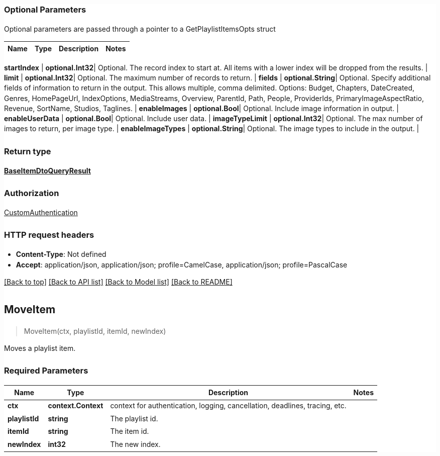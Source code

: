 ### Optional Parameters

Optional parameters are passed through a pointer to a GetPlaylistItemsOpts struct


Name | Type | Description  | Notes
------------- | ------------- | ------------- | -------------


 **startIndex** | **optional.Int32**| Optional. The record index to start at. All items with a lower index will be dropped from the results. | 
 **limit** | **optional.Int32**| Optional. The maximum number of records to return. | 
 **fields** | **optional.String**| Optional. Specify additional fields of information to return in the output. This allows multiple, comma delimited. Options: Budget, Chapters, DateCreated, Genres, HomePageUrl, IndexOptions, MediaStreams, Overview, ParentId, Path, People, ProviderIds, PrimaryImageAspectRatio, Revenue, SortName, Studios, Taglines. | 
 **enableImages** | **optional.Bool**| Optional. Include image information in output. | 
 **enableUserData** | **optional.Bool**| Optional. Include user data. | 
 **imageTypeLimit** | **optional.Int32**| Optional. The max number of images to return, per image type. | 
 **enableImageTypes** | **optional.String**| Optional. The image types to include in the output. | 

### Return type

[**BaseItemDtoQueryResult**](BaseItemDtoQueryResult.md)

### Authorization

[CustomAuthentication](../README.md#CustomAuthentication)

### HTTP request headers

- **Content-Type**: Not defined
- **Accept**: application/json, application/json; profile=CamelCase, application/json; profile=PascalCase

[[Back to top]](#) [[Back to API list]](../README.md#documentation-for-api-endpoints)
[[Back to Model list]](../README.md#documentation-for-models)
[[Back to README]](../README.md)


## MoveItem

> MoveItem(ctx, playlistId, itemId, newIndex)

Moves a playlist item.

### Required Parameters


Name | Type | Description  | Notes
------------- | ------------- | ------------- | -------------
**ctx** | **context.Context** | context for authentication, logging, cancellation, deadlines, tracing, etc.
**playlistId** | **string**| The playlist id. | 
**itemId** | **string**| The item id. | 
**newIndex** | **int32**| The new index. | 
